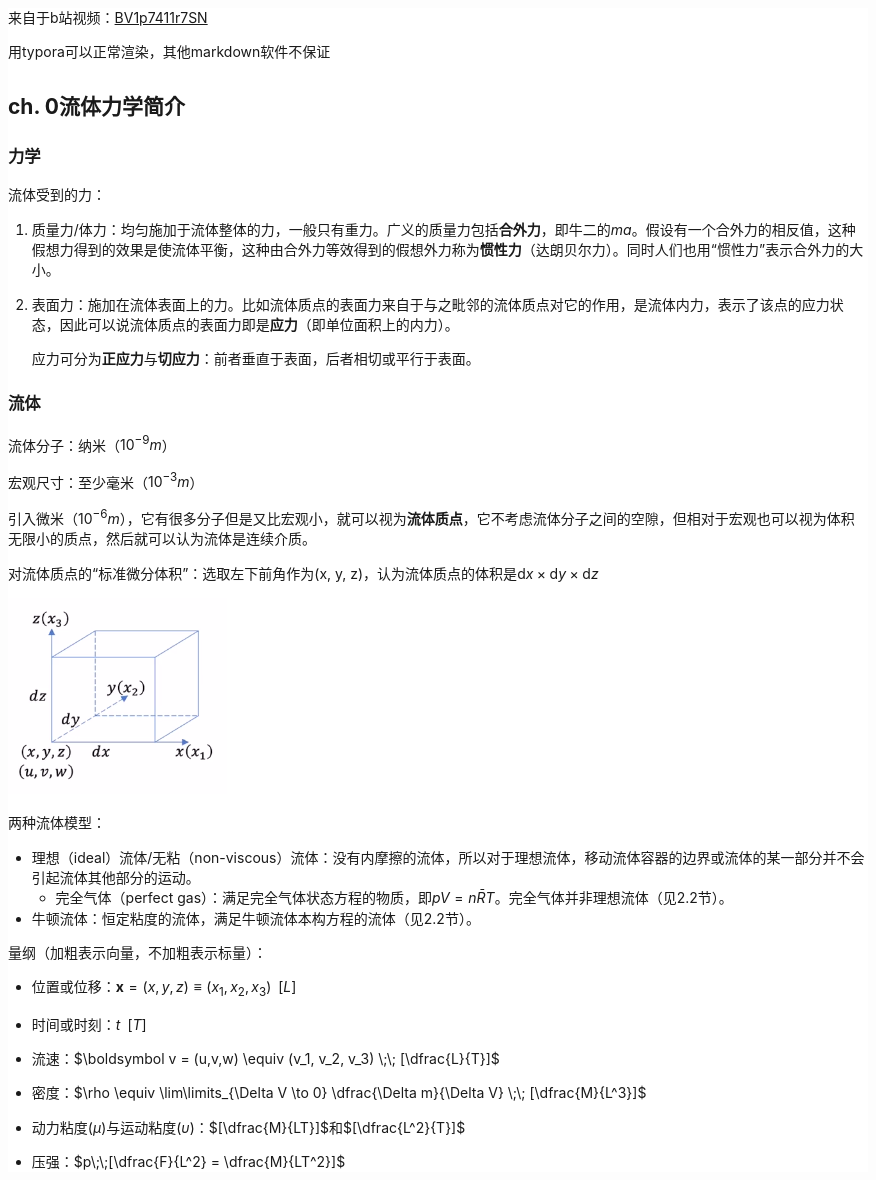 来自于b站视频：[BV1p7411r7SN](https://www.bilibili.com/video/BV1p7411r7SN/)

用typora可以正常渲染，其他markdown软件不保证

## ch. 0流体力学简介

### 力学

流体受到的力：

1. 质量力/体力：均匀施加于流体整体的力，一般只有重力。广义的质量力包括**合外力**，即牛二的$ma$。假设有一个合外力的相反值，这种假想力得到的效果是使流体平衡，这种由合外力等效得到的假想外力称为**惯性力**（达朗贝尔力）。同时人们也用“惯性力”表示合外力的大小。

2. 表面力：施加在流体表面上的力。比如流体质点的表面力来自于与之毗邻的流体质点对它的作用，是流体内力，表示了该点的应力状态，因此可以说流体质点的表面力即是**应力**（即单位面积上的内力）。

   应力可分为**正应力**与**切应力**：前者垂直于表面，后者相切或平行于表面。

### 流体

流体分子：纳米（$10^{-9} m$）

宏观尺寸：至少毫米（$10^{-3} m$）

引入微米（$10^{-6}m$），它有很多分子但是又比宏观小，就可以视为**流体质点**，它不考虑流体分子之间的空隙，但相对于宏观也可以视为体积无限小的质点，然后就可以认为流体是连续介质。

对流体质点的“标准微分体积”：选取左下前角作为(x, y, z)，认为流体质点的体积是$\mathrm dx\times \mathrm dy \times \mathrm dz$

![image-20240221152107524](figure/image-20240221152107524.png)

两种流体模型：

- 理想（ideal）流体/无粘（non-viscous）流体：没有内摩擦的流体，所以对于理想流体，移动流体容器的边界或流体的某一部分并不会引起流体其他部分的运动。
  - 完全气体（perfect gas）：满足完全气体状态方程的物质，即$pV=n\bar RT$。完全气体并非理想流体（见2.2节）。
- 牛顿流体：恒定粘度的流体，满足牛顿流体本构方程的流体（见2.2节）。

量纲（加粗表示向量，不加粗表示标量）：

- 位置或位移：$\boldsymbol{x} = (x,y,z)\equiv(x_1,x_2,x_3) \;\;[L]$

- 时间或时刻：$t\;\;[T]$

- 流速：$\boldsymbol v = (u,v,w) \equiv (v_1, v_2, v_3) \;\; [\dfrac{L}{T}]$

- 密度：$\rho \equiv \lim\limits_{\Delta V \to 0} \dfrac{\Delta m}{\Delta V} \;\; [\dfrac{M}{L^3}]$

- 动力粘度($\mu$)与运动粘度($\upsilon$)：$[\dfrac{M}{LT}]$和$[\dfrac{L^2}{T}]$

- 压强：$p\;\;[\dfrac{F}{L^2} = \dfrac{M}{LT^2}]$
